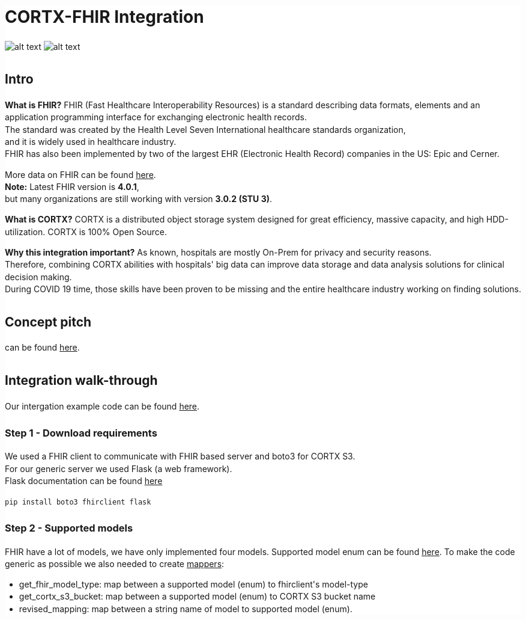 # CORTX-FHIR Integration

![alt text](https://hl7.org/FHIR/assets/images/fhir-logo-www.png)
![alt text](https://www.seagate.com/www-content/product-content/storage/object-storage-software/_shared/images/enterprise-cortex-pdp-row1-content-image.png)

## Intro

**What is FHIR?**
FHIR (Fast Healthcare Interoperability Resources) is a standard describing data formats, elements and an application programming interface for exchanging electronic health records.\
The standard was created by the Health Level Seven International healthcare standards organization,\
and it is widely used in healthcare industry.\
FHIR has also been implemented by two of the largest EHR (Electronic Health Record) companies in the US: Epic and Cerner.

More data on FHIR can be found [here](https://www.hl7.org/fhir/).\
**Note:** Latest FHIR version is **4.0.1**,\
but many organizations are still working with version **3.0.2 (STU 3)**.

**What is CORTX?**
CORTX is a distributed object storage system designed for great efficiency, massive capacity, and high HDD-utilization. CORTX is 100% Open Source.

**Why this integration important?**
As known, hospitals are mostly On-Prem for privacy and security reasons.\
Therefore, combining CORTX abilities with hospitals' big data can improve data storage and data analysis solutions for clinical decision making.\
During COVID 19 time, those skills have been proven to be missing and the entire healthcare industry working on finding solutions.

## Concept pitch
can be found [here](https://www.loom.com/share/6b06558ddea14bca9518fe682af969d3).

## Integration walk-through
Our intergation example code can be found [here](example.py).

### Step 1 - Download requirements
We used a FHIR client to communicate with FHIR based server and boto3 for CORTX S3.\
For our generic server we used Flask (a web framework).\
Flask documentation can be found [here](https://flask.palletsprojects.com/en/1.1.x/tutorial/layout/)

    pip install boto3 fhirclient flask

### Step 2 - Supported models
FHIR have a lot of models, we have only implemented four models.
Supported model enum can be found [here](connectors/supported_models.py).
To make the code generic as possible we also needed to create [mappers](connectors/mapper.py):
- get_fhir_model_type: map between a supported model (enum) to fhirclient's model-type
- get_cortx_s3_bucket: map between a supported model (enum) to CORTX S3 bucket name
- revised_mapping: map between a string name of model to supported model (enum).
